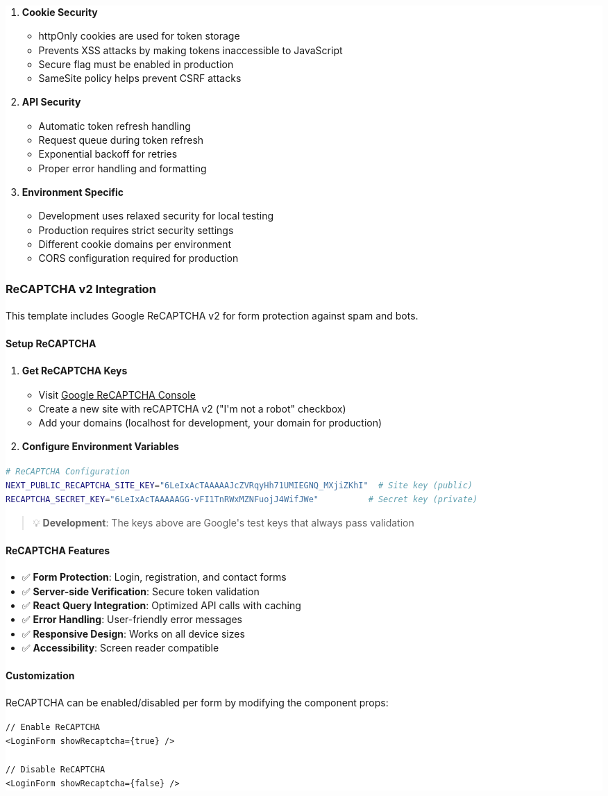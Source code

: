 1. **Cookie Security**
   - httpOnly cookies are used for token storage
   - Prevents XSS attacks by making tokens inaccessible to JavaScript
   - Secure flag must be enabled in production
   - SameSite policy helps prevent CSRF attacks

2. **API Security**
   - Automatic token refresh handling
   - Request queue during token refresh
   - Exponential backoff for retries
   - Proper error handling and formatting

3. **Environment Specific**
   - Development uses relaxed security for local testing
   - Production requires strict security settings
   - Different cookie domains per environment
   - CORS configuration required for production

### ReCAPTCHA v2 Integration

This template includes Google ReCAPTCHA v2 for form protection against spam and bots.

#### Setup ReCAPTCHA

1. **Get ReCAPTCHA Keys**
   - Visit [Google ReCAPTCHA Console](https://www.google.com/recaptcha/admin/create)
   - Create a new site with reCAPTCHA v2 ("I'm not a robot" checkbox)
   - Add your domains (localhost for development, your domain for production)

2. **Configure Environment Variables**
```bash
# ReCAPTCHA Configuration
NEXT_PUBLIC_RECAPTCHA_SITE_KEY="6LeIxAcTAAAAAJcZVRqyHh71UMIEGNQ_MXjiZKhI"  # Site key (public)
RECAPTCHA_SECRET_KEY="6LeIxAcTAAAAAGG-vFI1TnRWxMZNFuojJ4WifJWe"          # Secret key (private)
```

> 💡 **Development**: The keys above are Google's test keys that always pass validation

#### ReCAPTCHA Features

- ✅ **Form Protection**: Login, registration, and contact forms
- ✅ **Server-side Verification**: Secure token validation
- ✅ **React Query Integration**: Optimized API calls with caching
- ✅ **Error Handling**: User-friendly error messages
- ✅ **Responsive Design**: Works on all device sizes
- ✅ **Accessibility**: Screen reader compatible

#### Customization

ReCAPTCHA can be enabled/disabled per form by modifying the component props:

```tsx
// Enable ReCAPTCHA
<LoginForm showRecaptcha={true} />

// Disable ReCAPTCHA
<LoginForm showRecaptcha={false} />
```
